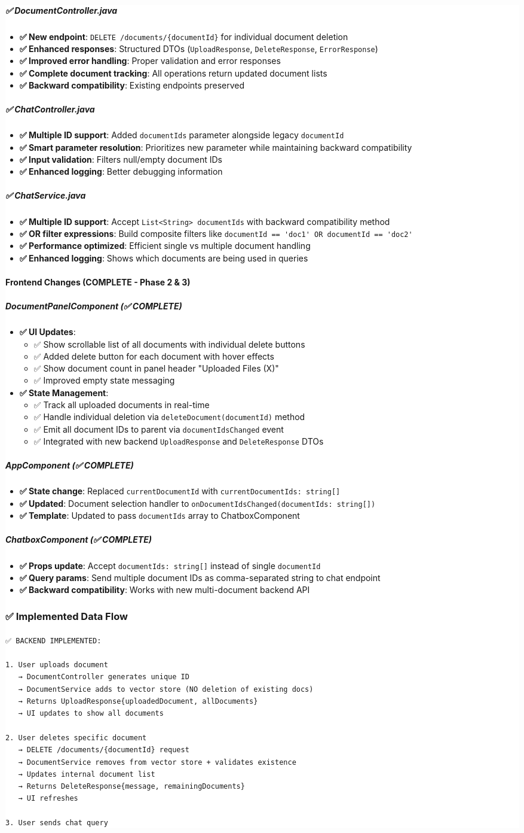##### ✅ DocumentController.java
- **✅ New endpoint**: `DELETE /documents/{documentId}` for individual document deletion
- **✅ Enhanced responses**: Structured DTOs (`UploadResponse`, `DeleteResponse`, `ErrorResponse`)
- **✅ Improved error handling**: Proper validation and error responses
- **✅ Complete document tracking**: All operations return updated document lists
- **✅ Backward compatibility**: Existing endpoints preserved

##### ✅ ChatController.java
- **✅ Multiple ID support**: Added `documentIds` parameter alongside legacy `documentId`
- **✅ Smart parameter resolution**: Prioritizes new parameter while maintaining backward compatibility
- **✅ Input validation**: Filters null/empty document IDs
- **✅ Enhanced logging**: Better debugging information

##### ✅ ChatService.java
- **✅ Multiple ID support**: Accept `List<String> documentIds` with backward compatibility method
- **✅ OR filter expressions**: Build composite filters like `documentId == 'doc1' OR documentId == 'doc2'`
- **✅ Performance optimized**: Efficient single vs multiple document handling
- **✅ Enhanced logging**: Shows which documents are being used in queries

#### Frontend Changes (COMPLETE - Phase 2 & 3)

##### DocumentPanelComponent (✅ COMPLETE)
- **✅ UI Updates**:
  - ✅ Show scrollable list of all documents with individual delete buttons
  - ✅ Added delete button for each document with hover effects
  - ✅ Show document count in panel header "Uploaded Files (X)"
  - ✅ Improved empty state messaging
- **✅ State Management**:
  - ✅ Track all uploaded documents in real-time
  - ✅ Handle individual deletion via `deleteDocument(documentId)` method
  - ✅ Emit all document IDs to parent via `documentIdsChanged` event
  - ✅ Integrated with new backend `UploadResponse` and `DeleteResponse` DTOs

##### AppComponent (✅ COMPLETE)
- **✅ State change**: Replaced `currentDocumentId` with `currentDocumentIds: string[]`
- **✅ Updated**: Document selection handler to `onDocumentIdsChanged(documentIds: string[])`
- **✅ Template**: Updated to pass `documentIds` array to ChatboxComponent

##### ChatboxComponent (✅ COMPLETE)
- **✅ Props update**: Accept `documentIds: string[]` instead of single `documentId`
- **✅ Query params**: Send multiple document IDs as comma-separated string to chat endpoint
- **✅ Backward compatibility**: Works with new multi-document backend API

### ✅ Implemented Data Flow

```
✅ BACKEND IMPLEMENTED:

1. User uploads document
   → DocumentController generates unique ID
   → DocumentService adds to vector store (NO deletion of existing docs)
   → Returns UploadResponse{uploadedDocument, allDocuments}
   → UI updates to show all documents

2. User deletes specific document
   → DELETE /documents/{documentId} request
   → DocumentService removes from vector store + validates existence
   → Updates internal document list
   → Returns DeleteResponse{message, remainingDocuments}
   → UI refreshes

3. User sends chat query
```